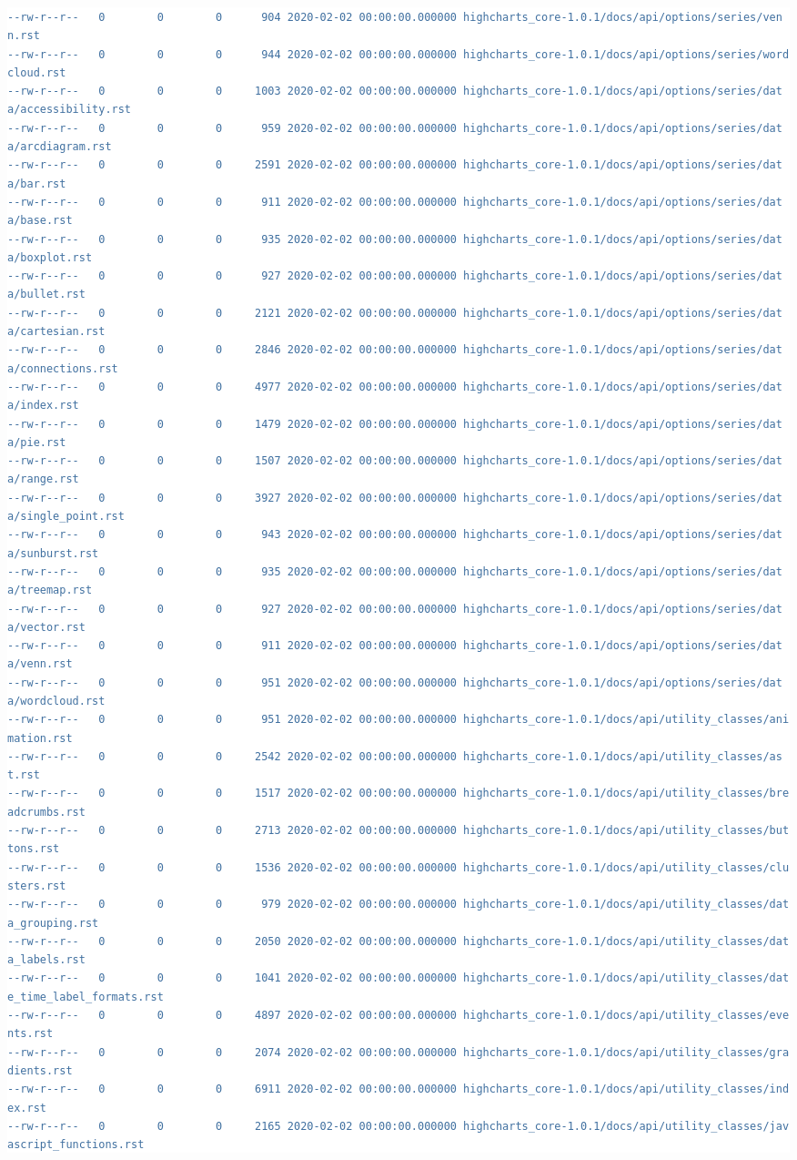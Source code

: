 ```diff
--rw-r--r--   0        0        0      904 2020-02-02 00:00:00.000000 highcharts_core-1.0.1/docs/api/options/series/venn.rst
--rw-r--r--   0        0        0      944 2020-02-02 00:00:00.000000 highcharts_core-1.0.1/docs/api/options/series/wordcloud.rst
--rw-r--r--   0        0        0     1003 2020-02-02 00:00:00.000000 highcharts_core-1.0.1/docs/api/options/series/data/accessibility.rst
--rw-r--r--   0        0        0      959 2020-02-02 00:00:00.000000 highcharts_core-1.0.1/docs/api/options/series/data/arcdiagram.rst
--rw-r--r--   0        0        0     2591 2020-02-02 00:00:00.000000 highcharts_core-1.0.1/docs/api/options/series/data/bar.rst
--rw-r--r--   0        0        0      911 2020-02-02 00:00:00.000000 highcharts_core-1.0.1/docs/api/options/series/data/base.rst
--rw-r--r--   0        0        0      935 2020-02-02 00:00:00.000000 highcharts_core-1.0.1/docs/api/options/series/data/boxplot.rst
--rw-r--r--   0        0        0      927 2020-02-02 00:00:00.000000 highcharts_core-1.0.1/docs/api/options/series/data/bullet.rst
--rw-r--r--   0        0        0     2121 2020-02-02 00:00:00.000000 highcharts_core-1.0.1/docs/api/options/series/data/cartesian.rst
--rw-r--r--   0        0        0     2846 2020-02-02 00:00:00.000000 highcharts_core-1.0.1/docs/api/options/series/data/connections.rst
--rw-r--r--   0        0        0     4977 2020-02-02 00:00:00.000000 highcharts_core-1.0.1/docs/api/options/series/data/index.rst
--rw-r--r--   0        0        0     1479 2020-02-02 00:00:00.000000 highcharts_core-1.0.1/docs/api/options/series/data/pie.rst
--rw-r--r--   0        0        0     1507 2020-02-02 00:00:00.000000 highcharts_core-1.0.1/docs/api/options/series/data/range.rst
--rw-r--r--   0        0        0     3927 2020-02-02 00:00:00.000000 highcharts_core-1.0.1/docs/api/options/series/data/single_point.rst
--rw-r--r--   0        0        0      943 2020-02-02 00:00:00.000000 highcharts_core-1.0.1/docs/api/options/series/data/sunburst.rst
--rw-r--r--   0        0        0      935 2020-02-02 00:00:00.000000 highcharts_core-1.0.1/docs/api/options/series/data/treemap.rst
--rw-r--r--   0        0        0      927 2020-02-02 00:00:00.000000 highcharts_core-1.0.1/docs/api/options/series/data/vector.rst
--rw-r--r--   0        0        0      911 2020-02-02 00:00:00.000000 highcharts_core-1.0.1/docs/api/options/series/data/venn.rst
--rw-r--r--   0        0        0      951 2020-02-02 00:00:00.000000 highcharts_core-1.0.1/docs/api/options/series/data/wordcloud.rst
--rw-r--r--   0        0        0      951 2020-02-02 00:00:00.000000 highcharts_core-1.0.1/docs/api/utility_classes/animation.rst
--rw-r--r--   0        0        0     2542 2020-02-02 00:00:00.000000 highcharts_core-1.0.1/docs/api/utility_classes/ast.rst
--rw-r--r--   0        0        0     1517 2020-02-02 00:00:00.000000 highcharts_core-1.0.1/docs/api/utility_classes/breadcrumbs.rst
--rw-r--r--   0        0        0     2713 2020-02-02 00:00:00.000000 highcharts_core-1.0.1/docs/api/utility_classes/buttons.rst
--rw-r--r--   0        0        0     1536 2020-02-02 00:00:00.000000 highcharts_core-1.0.1/docs/api/utility_classes/clusters.rst
--rw-r--r--   0        0        0      979 2020-02-02 00:00:00.000000 highcharts_core-1.0.1/docs/api/utility_classes/data_grouping.rst
--rw-r--r--   0        0        0     2050 2020-02-02 00:00:00.000000 highcharts_core-1.0.1/docs/api/utility_classes/data_labels.rst
--rw-r--r--   0        0        0     1041 2020-02-02 00:00:00.000000 highcharts_core-1.0.1/docs/api/utility_classes/date_time_label_formats.rst
--rw-r--r--   0        0        0     4897 2020-02-02 00:00:00.000000 highcharts_core-1.0.1/docs/api/utility_classes/events.rst
--rw-r--r--   0        0        0     2074 2020-02-02 00:00:00.000000 highcharts_core-1.0.1/docs/api/utility_classes/gradients.rst
--rw-r--r--   0        0        0     6911 2020-02-02 00:00:00.000000 highcharts_core-1.0.1/docs/api/utility_classes/index.rst
--rw-r--r--   0        0        0     2165 2020-02-02 00:00:00.000000 highcharts_core-1.0.1/docs/api/utility_classes/javascript_functions.rst
```